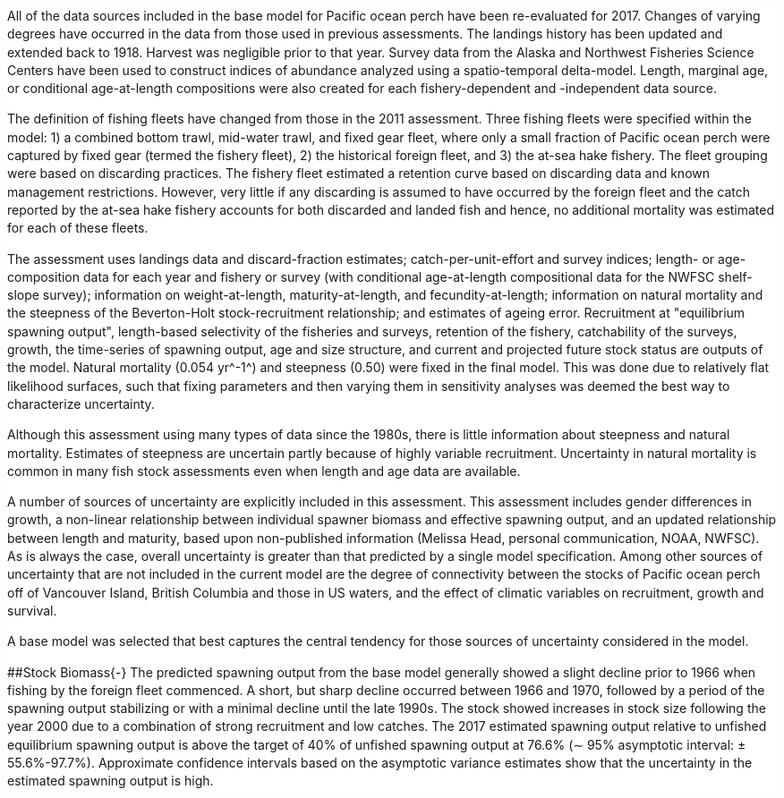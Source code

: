 All of the data sources included in the base model for Pacific ocean perch have been re-evaluated for 2017. Changes of varying degrees have occurred in the data from those used in previous assessments. The landings history has been updated and extended back to 1918. Harvest was negligible prior to that year. Survey data from the Alaska and Northwest Fisheries Science Centers have been used to construct indices of abundance analyzed using a spatio-temporal delta-model. Length, marginal age, or conditional age-at-length compositions were also created for each fishery-dependent and -independent data source.

The definition of fishing fleets have changed from those in the 2011 assessment.  Three fishing fleets were specified within the model: 1) a combined bottom trawl, mid-water trawl, and fixed gear fleet, where only a small fraction of Pacific ocean perch were captured by fixed gear (termed the fishery fleet), 2) the historical foreign fleet, and 3) the at-sea hake fishery.  The fleet grouping were based on discarding practices.  The fishery fleet estimated a retention curve based on discarding data and known management restrictions.  However, very little if any discarding is assumed to have occurred by the foreign fleet and the catch reported by the at-sea hake fishery accounts for both discarded and landed fish and hence, no additional mortality was estimated for each of these fleets.  

The assessment uses landings data and discard-fraction estimates; catch-per-unit-effort and survey indices; length- or age-composition data for each year and fishery or survey (with conditional age-at-length compositional data for the NWFSC shelf-slope survey); information on weight-at-length, maturity-at-length, and fecundity-at-length; information on natural mortality and the steepness of the Beverton-Holt stock-recruitment relationship; and estimates of ageing error. Recruitment at "equilibrium spawning output", length-based selectivity of the fisheries and surveys, retention of the fishery, catchability of the surveys, growth, the time-series of spawning output, age and size structure, and current and projected future stock status are outputs of the model. Natural mortality (0.054 yr^-1^) and steepness (0.50) were fixed in the final model. This was done due to relatively flat likelihood surfaces, such that fixing parameters and then varying them in sensitivity analyses was deemed the best way to characterize uncertainty.

Although this assessment using many types of data since the 1980s, there is little information about steepness and natural mortality. Estimates of steepness are uncertain partly because of highly variable recruitment. Uncertainty in natural mortality is common in many fish stock assessments even when length and age data are available. 

A number of sources of uncertainty are explicitly included in this assessment. This assessment includes gender differences in growth, a non-linear relationship between individual spawner biomass and effective spawning output, and an updated relationship between length and maturity, based upon non-published information (Melissa Head, personal communication, NOAA, NWFSC). As is always the case, overall uncertainty is greater than that predicted by a single model specification. Among other sources of uncertainty that are not included in the current model are the degree of connectivity between the stocks of Pacific ocean perch off of Vancouver Island, British Columbia and those in US waters, and the effect of climatic variables on recruitment, growth and survival.

A base model was selected that best captures the central tendency for those sources of uncertainty considered in the model.




##Stock Biomass{-}
The predicted spawning output from the base model generally showed a slight decline prior to 1966 when fishing by the foreign fleet commenced. A short, but sharp decline occurred between 1966 and 1970, followed by a period of the spawning output stabilizing or with a minimal decline until the late 1990s. The stock showed increases in stock size following the year 2000 due to a combination of strong recruitment and low catches. The 2017 estimated spawning output relative to unfished equilibrium spawning output is above the target of 40% of unfished spawning output at 76.6% ($\sim$ 95% asymptotic interval: $\pm$ 55.6%-97.7%). Approximate confidence intervals based on the asymptotic variance estimates show that the uncertainty in the estimated spawning output is high.
